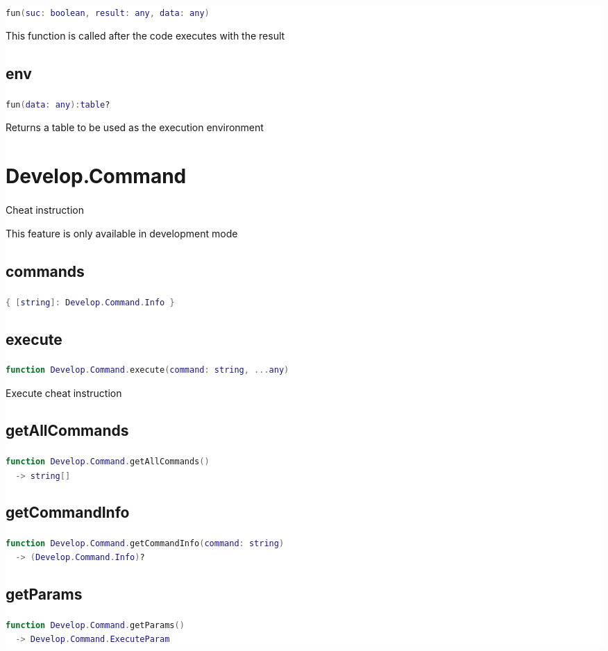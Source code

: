 ```lua
fun(suc: boolean, result: any, data: any)
```

This function is called after the code executes with the result
## env

```lua
fun(data: any):table?
```

Returns a table to be used as the execution environment

# Develop.Command

Cheat instruction

This feature is only available in development mode

## commands

```lua
{ [string]: Develop.Command.Info }
```

## execute

```lua
function Develop.Command.execute(command: string, ...any)
```

 Execute cheat instruction
## getAllCommands

```lua
function Develop.Command.getAllCommands()
  -> string[]
```

## getCommandInfo

```lua
function Develop.Command.getCommandInfo(command: string)
  -> (Develop.Command.Info)?
```

## getParams

```lua
function Develop.Command.getParams()
  -> Develop.Command.ExecuteParam
```
